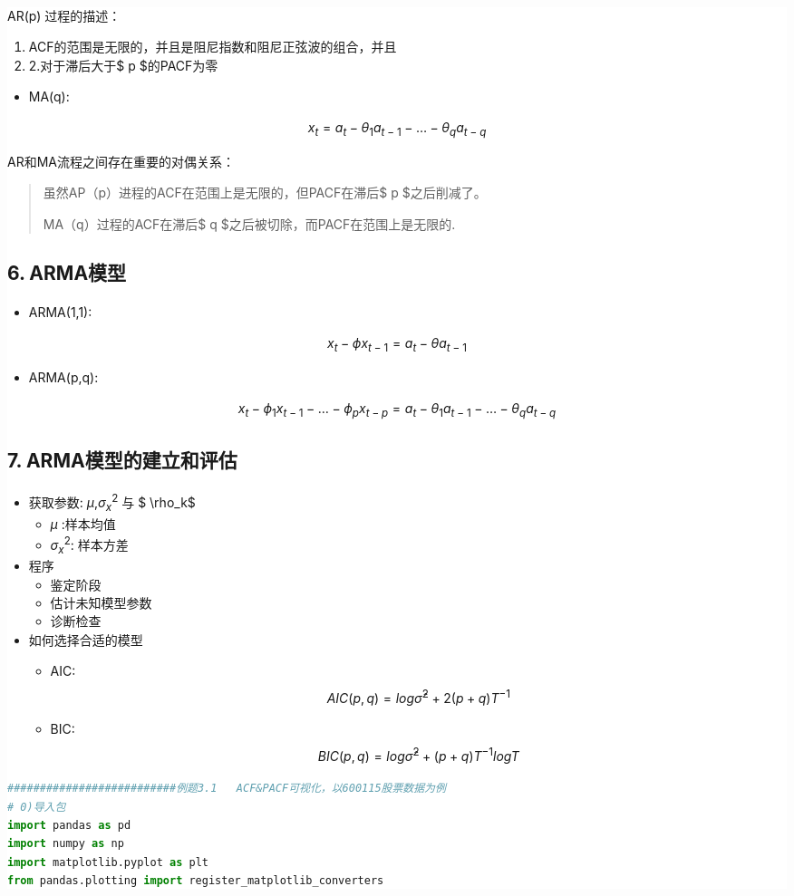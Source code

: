  AR(p) 过程的描述：

1. ACF的范围是无限的，并且是阻尼指数和阻尼正弦波的组合，并且
2. 2.对于滞后大于$ p $的PACF为零

+ MA(q):

$$
x_t=a_t-\theta_1 a_{t-1}-\dots-\theta_qa_{t-q}
$$

AR和MA流程之间存在重要的对偶关系：

> 虽然AP（p）进程的ACF在范围上是无限的，但PACF在滞后$ p $之后削减了。
>
> MA（q）过程的ACF在滞后$ q $之后被切除，而PACF在范围上是无限的.

## 6. ARMA模型

+ ARMA(1,1):

$$
x_t-\phi x_{t-1} = a_t-\theta a_{t-1}
$$

+ ARMA(p,q):

$$
x_t-\phi_1 x_{t-1}-\dots-\phi_px_{t-p}=a_t-\theta_1 a_{t-1}-\dots-\theta_qa_{t-q}
$$

## 7. ARMA模型的建立和评估

+ 获取参数:  $\mu$,$\sigma_x^2$ 与 $ \rho_k$
    + $\mu$ :样本均值
    + $\sigma_x^2$: 样本方差
+ 程序
    + 鉴定阶段
    + 估计未知模型参数
    + 诊断检查
+ 如何选择合适的模型
     + AIC:
       $$
       AIC(p,q)=log{\widehat{\sigma}}^2+2(p+q)T^{-1}
       $$
     
     + BIC:
       $$
       BIC(p,q)=log{\widehat{\sigma}^2}+(p+q)T^{-1}logT
       $$



```python
##########################例题3.1   ACF&PACF可视化，以600115股票数据为例
# 0)导入包
import pandas as pd
import numpy as np
import matplotlib.pyplot as plt
from pandas.plotting import register_matplotlib_converters
```

